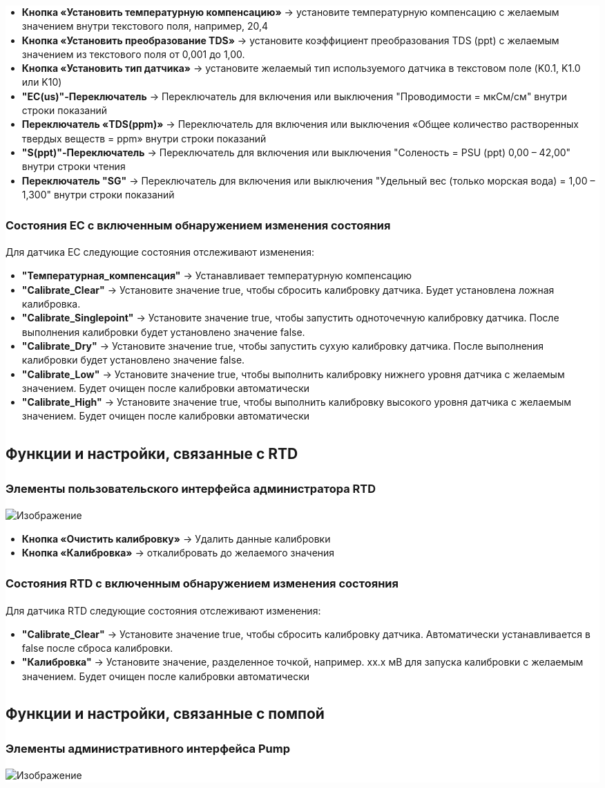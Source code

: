 * **Кнопка «Установить температурную компенсацию»** -> установите температурную компенсацию с желаемым значением внутри текстового поля, например, 20,4
* **Кнопка «Установить преобразование TDS»** -> установите коэффициент преобразования TDS (ppt) с желаемым значением из текстового поля от 0,001 до 1,00.
* **Кнопка «Установить тип датчика»** -> установите желаемый тип используемого датчика в текстовом поле (K0.1, K1.0 или K10)
* **"EC(us)"-Переключатель** -> Переключатель для включения или выключения "Проводимости = мкСм/см" внутри строки показаний
* **Переключатель «TDS(ppm)»** -> Переключатель для включения или выключения «Общее количество растворенных твердых веществ = ppm» внутри строки показаний
* **"S(ppt)"-Переключатель** -> Переключатель для включения или выключения "Соленость = PSU (ppt) 0,00 – 42,00" внутри строки чтения
* **Переключатель "SG"** -> Переключатель для включения или выключения "Удельный вес (только морская вода) = 1,00 – 1,300" внутри строки показаний

### Состояния EC с включенным обнаружением изменения состояния
Для датчика EC следующие состояния отслеживают изменения:

* **"Температурная_компенсация"** -> Устанавливает температурную компенсацию
* **"Calibrate_Clear"** -> Установите значение true, чтобы сбросить калибровку датчика. Будет установлена ложная калибровка.
* **"Calibrate_Singlepoint"** -> Установите значение true, чтобы запустить одноточечную калибровку датчика. После выполнения калибровки будет установлено значение false.
* **"Calibrate_Dry"** -> Установите значение true, чтобы запустить сухую калибровку датчика. После выполнения калибровки будет установлено значение false.
* **"Calibrate_Low"** -> Установите значение true, чтобы выполнить калибровку нижнего уровня датчика с желаемым значением. Будет очищен после калибровки автоматически
* **"Calibrate_High"** -> Установите значение true, чтобы выполнить калибровку высокого уровня датчика с желаемым значением. Будет очищен после калибровки автоматически

## Функции и настройки, связанные с RTD
### Элементы пользовательского интерфейса администратора RTD
![Изображение](../../../en/adapterref/iobroker.atlas-scientific-ezo-i2c/pictures/rtd_config.png)

* **Кнопка «Очистить калибровку»** -> Удалить данные калибровки
* **Кнопка «Калибровка»** -> откалибровать до желаемого значения

### Состояния RTD с включенным обнаружением изменения состояния
Для датчика RTD следующие состояния отслеживают изменения:

* **"Calibrate_Clear"** -> Установите значение true, чтобы сбросить калибровку датчика. Автоматически устанавливается в false после сброса калибровки.
* **"Калибровка"** -> Установите значение, разделенное точкой, например. xx.x мВ для запуска калибровки с желаемым значением. Будет очищен после калибровки автоматически

## Функции и настройки, связанные с помпой
### Элементы административного интерфейса Pump
![Изображение](../../../en/adapterref/iobroker.atlas-scientific-ezo-i2c/pictures/pump_config.png)
